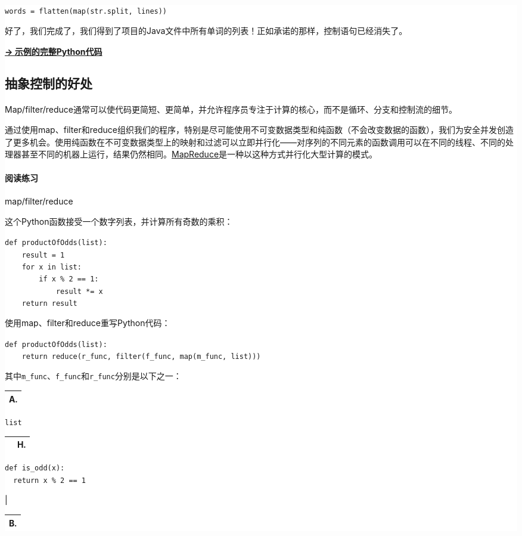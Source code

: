 ```
words = flatten(map(str.split, lines))
```

好了，我们完成了，我们得到了项目的Java文件中所有单词的列表！正如承诺的那样，控制语句已经消失了。

[**→ 示例的完整Python代码**](https://github.com/mit6005/fa16-ex24-words/blob/master/src/words/Words2.py)

## 抽象控制的好处

Map/filter/reduce通常可以使代码更简短、更简单，并允许程序员专注于计算的核心，而不是循环、分支和控制流的细节。

通过使用map、filter和reduce组织我们的程序，特别是尽可能使用不可变数据类型和纯函数（不会改变数据的函数），我们为安全并发创造了更多机会。使用纯函数在不可变数据类型上的映射和过滤可以立即并行化——对序列的不同元素的函数调用可以在不同的线程、不同的处理器甚至不同的机器上运行，结果仍然相同。[MapReduce](https://en.wikipedia.org/wiki/MapReduce)是一种以这种方式并行化大型计算的模式。

#### 阅读练习

map/filter/reduce

这个Python函数接受一个数字列表，并计算所有奇数的乘积：

```
def productOfOdds(list):
    result = 1
    for x in list:
        if x % 2 == 1:
            result *= x
    return result
```

使用map、filter和reduce重写Python代码：

```
def productOfOdds(list):
    return reduce(r_func, filter(f_func, map(m_func, list)))
```

其中`m_func`、`f_func`和`r_func`分别是以下之一：

| **A.** |
| --- |

```
list
```

|  | **H.** |
| --- | --- |

```
def is_odd(x):
  return x % 2 == 1
```

|

| **B.** |
| --- |
